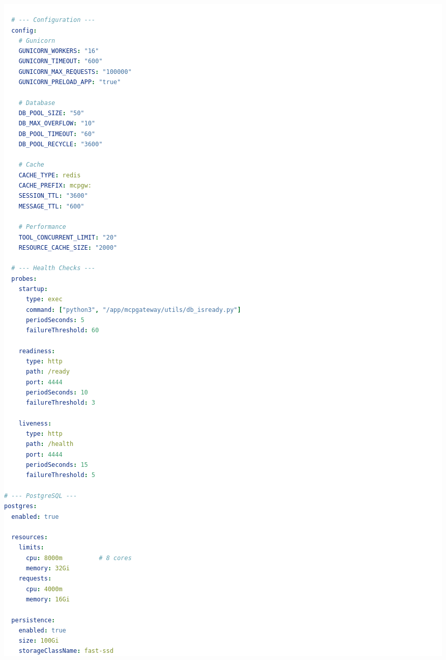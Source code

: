 ```yaml

  # --- Configuration ---
  config:
    # Gunicorn
    GUNICORN_WORKERS: "16"
    GUNICORN_TIMEOUT: "600"
    GUNICORN_MAX_REQUESTS: "100000"
    GUNICORN_PRELOAD_APP: "true"

    # Database
    DB_POOL_SIZE: "50"
    DB_MAX_OVERFLOW: "10"
    DB_POOL_TIMEOUT: "60"
    DB_POOL_RECYCLE: "3600"

    # Cache
    CACHE_TYPE: redis
    CACHE_PREFIX: mcpgw:
    SESSION_TTL: "3600"
    MESSAGE_TTL: "600"

    # Performance
    TOOL_CONCURRENT_LIMIT: "20"
    RESOURCE_CACHE_SIZE: "2000"

  # --- Health Checks ---
  probes:
    startup:
      type: exec
      command: ["python3", "/app/mcpgateway/utils/db_isready.py"]
      periodSeconds: 5
      failureThreshold: 60

    readiness:
      type: http
      path: /ready
      port: 4444
      periodSeconds: 10
      failureThreshold: 3

    liveness:
      type: http
      path: /health
      port: 4444
      periodSeconds: 15
      failureThreshold: 5

# --- PostgreSQL ---
postgres:
  enabled: true

  resources:
    limits:
      cpu: 8000m          # 8 cores
      memory: 32Gi
    requests:
      cpu: 4000m
      memory: 16Gi

  persistence:
    enabled: true
    size: 100Gi
    storageClassName: fast-ssd
```